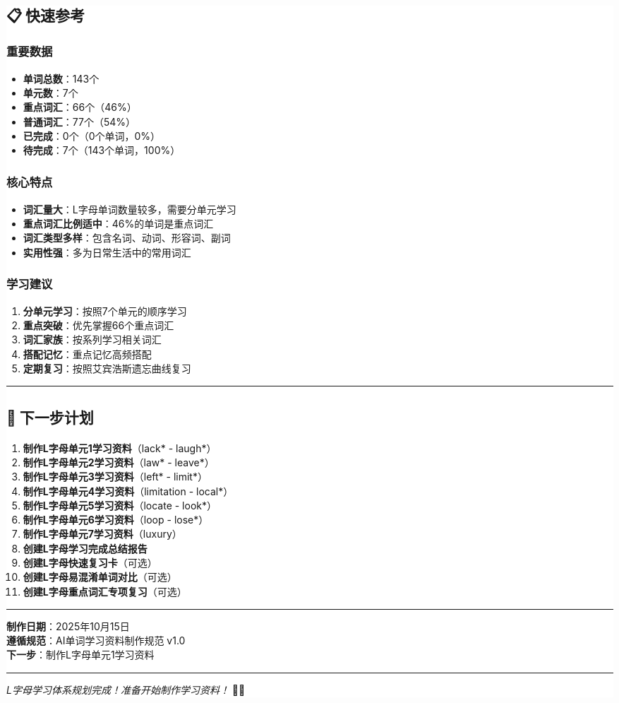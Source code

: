
## 📋 快速参考

### 重要数据
- **单词总数**：143个
- **单元数**：7个
- **重点词汇**：66个（46%）
- **普通词汇**：77个（54%）
- **已完成**：0个（0个单词，0%）
- **待完成**：7个（143个单词，100%）

### 核心特点
- **词汇量大**：L字母单词数量较多，需要分单元学习
- **重点词汇比例适中**：46%的单词是重点词汇
- **词汇类型多样**：包含名词、动词、形容词、副词
- **实用性强**：多为日常生活中的常用词汇

### 学习建议
1. **分单元学习**：按照7个单元的顺序学习
2. **重点突破**：优先掌握66个重点词汇
3. **词汇家族**：按系列学习相关词汇
4. **搭配记忆**：重点记忆高频搭配
5. **定期复习**：按照艾宾浩斯遗忘曲线复习

---

## 🎯 下一步计划

1. **制作L字母单元1学习资料**（lack* - laugh*）
2. **制作L字母单元2学习资料**（law* - leave*）
3. **制作L字母单元3学习资料**（left* - limit*）
4. **制作L字母单元4学习资料**（limitation - local*）
5. **制作L字母单元5学习资料**（locate - look*）
6. **制作L字母单元6学习资料**（loop - lose*）
7. **制作L字母单元7学习资料**（luxury）
8. **创建L字母学习完成总结报告**
9. **创建L字母快速复习卡**（可选）
10. **创建L字母易混淆单词对比**（可选）
11. **创建L字母重点词汇专项复习**（可选）

---

**制作日期**：2025年10月15日  
**遵循规范**：AI单词学习资料制作规范 v1.0  
**下一步**：制作L字母单元1学习资料

---

*L字母学习体系规划完成！准备开始制作学习资料！* 🚀✨
